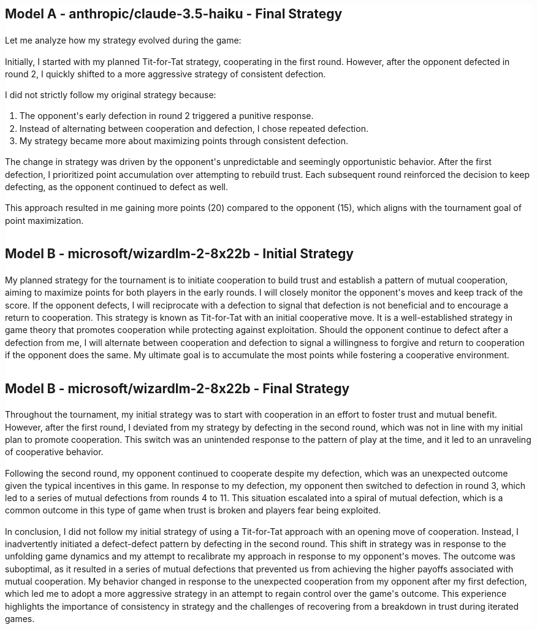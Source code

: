 ## Model A - anthropic/claude-3.5-haiku - Final Strategy
Let me analyze how my strategy evolved during the game:

Initially, I started with my planned Tit-for-Tat strategy, cooperating in the first round. However, after the opponent defected in round 2, I quickly shifted to a more aggressive strategy of consistent defection. 

I did not strictly follow my original strategy because:
1. The opponent's early defection in round 2 triggered a punitive response.
2. Instead of alternating between cooperation and defection, I chose repeated defection.
3. My strategy became more about maximizing points through consistent defection.

The change in strategy was driven by the opponent's unpredictable and seemingly opportunistic behavior. After the first defection, I prioritized point accumulation over attempting to rebuild trust. Each subsequent round reinforced the decision to keep defecting, as the opponent continued to defect as well.

This approach resulted in me gaining more points (20) compared to the opponent (15), which aligns with the tournament goal of point maximization.

## Model B - microsoft/wizardlm-2-8x22b - Initial Strategy
 My planned strategy for the tournament is to initiate cooperation to build trust and establish a pattern of mutual cooperation, aiming to maximize points for both players in the early rounds. I will closely monitor the opponent's moves and keep track of the score. If the opponent defects, I will reciprocate with a defection to signal that defection is not beneficial and to encourage a return to cooperation. This strategy is known as Tit-for-Tat with an initial cooperative move. It is a well-established strategy in game theory that promotes cooperation while protecting against exploitation. Should the opponent continue to defect after a defection from me, I will alternate between cooperation and defection to signal a willingness to forgive and return to cooperation if the opponent does the same. My ultimate goal is to accumulate the most points while fostering a cooperative environment.

## Model B - microsoft/wizardlm-2-8x22b - Final Strategy
 Throughout the tournament, my initial strategy was to start with cooperation in an effort to foster trust and mutual benefit. However, after the first round, I deviated from my strategy by defecting in the second round, which was not in line with my initial plan to promote cooperation. This switch was an unintended response to the pattern of play at the time, and it led to an unraveling of cooperative behavior.

Following the second round, my opponent continued to cooperate despite my defection, which was an unexpected outcome given the typical incentives in this game. In response to my defection, my opponent then switched to defection in round 3, which led to a series of mutual defections from rounds 4 to 11. This situation escalated into a spiral of mutual defection, which is a common outcome in this type of game when trust is broken and players fear being exploited.

In conclusion, I did not follow my initial strategy of using a Tit-for-Tat approach with an opening move of cooperation. Instead, I inadvertently initiated a defect-defect pattern by defecting in the second round. This shift in strategy was in response to the unfolding game dynamics and my attempt to recalibrate my approach in response to my opponent's moves. The outcome was suboptimal, as it resulted in a series of mutual defections that prevented us from achieving the higher payoffs associated with mutual cooperation. My behavior changed in response to the unexpected cooperation from my opponent after my first defection, which led me to adopt a more aggressive strategy in an attempt to regain control over the game's outcome. This experience highlights the importance of consistency in strategy and the challenges of recovering from a breakdown in trust during iterated games.
